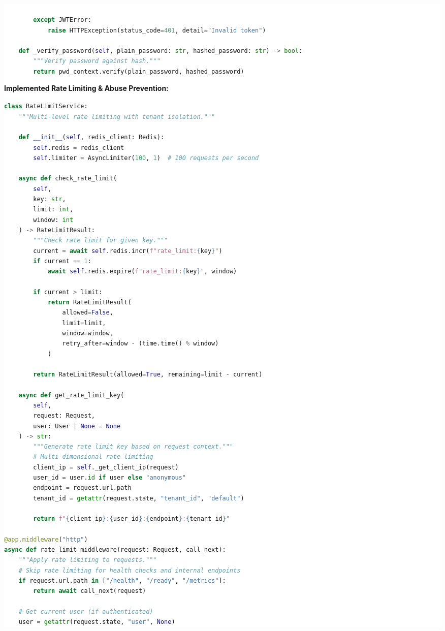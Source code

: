 ```python

        except JWTError:
            raise HTTPException(status_code=401, detail="Invalid token")

    def _verify_password(self, plain_password: str, hashed_password: str) -> bool:
        """Verify password against hash."""
        return pwd_context.verify(plain_password, hashed_password)
```

**Implemented Rate Limiting & Abuse Prevention:**

```python
class RateLimitService:
    """Multi-level rate limiting with tenant isolation."""

    def __init__(self, redis_client: Redis):
        self.redis = redis_client
        self.limiter = AsyncLimiter(100, 1)  # 100 requests per second

    async def check_rate_limit(
        self,
        key: str,
        limit: int,
        window: int
    ) -> RateLimitResult:
        """Check rate limit for given key."""
        current = await self.redis.incr(f"rate_limit:{key}")
        if current == 1:
            await self.redis.expire(f"rate_limit:{key}", window)

        if current > limit:
            return RateLimitResult(
                allowed=False,
                limit=limit,
                window=window,
                retry_after=window - (time.time() % window)
            )

        return RateLimitResult(allowed=True, remaining=limit - current)

    async def get_rate_limit_key(
        self,
        request: Request,
        user: User | None = None
    ) -> str:
        """Generate rate limit key based on request context."""
        # Multi-dimensional rate limiting
        client_ip = self._get_client_ip(request)
        user_id = user.id if user else "anonymous"
        endpoint = request.url.path
        tenant_id = getattr(request.state, "tenant_id", "default")

        return f"{client_ip}:{user_id}:{endpoint}:{tenant_id}"

@app.middleware("http")
async def rate_limit_middleware(request: Request, call_next):
    """Apply rate limiting to requests."""
    # Skip rate limiting for health checks and internal endpoints
    if request.url.path in ["/health", "/ready", "/metrics"]:
        return await call_next(request)

    # Get current user (if authenticated)
    user = getattr(request.state, "user", None)

```